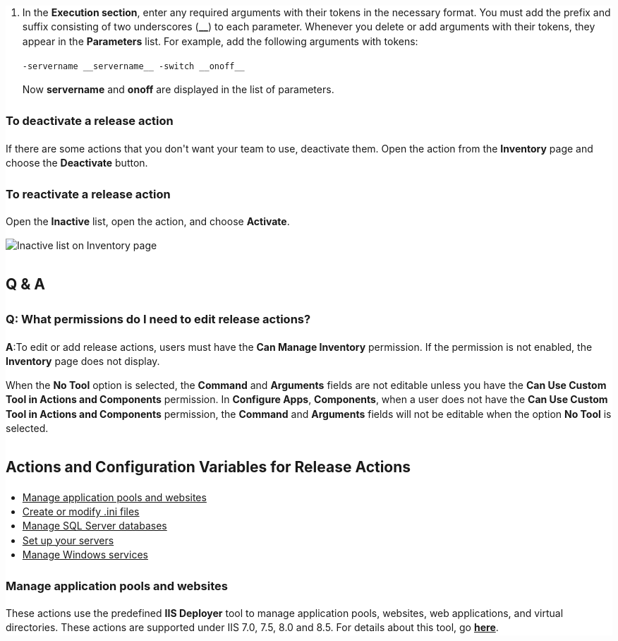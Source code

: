 1.  In the **Execution section**, enter any required arguments with
    their tokens in the necessary format. You must add the prefix and
    suffix consisting of two underscores (**\_\_**) to each parameter.
    Whenever you delete or add arguments with their tokens, they appear
    in the **Parameters** list. For example, add the following arguments
    with tokens:

    `-servername __servername__ -switch __onoff__`

    Now **servername** and **onoff** are displayed in the list of parameters.

### To deactivate a release action

If there are some actions that you don't want your team to use, deactivate
them. Open the action from the **Inventory** page and choose the
**Deactivate** button.

### To reactivate a release action

Open the **Inactive** list, open the action, and choose **Activate**.

![Inactive list on Inventory page](media/release-actions-03.png)

## Q & A

### Q: What permissions do I need to edit release actions?

**A**:To edit or add release actions, users must have the **Can Manage
Inventory** permission. If the permission is not enabled, the **Inventory**
page does not display.

When the **No Tool** option is selected, the **Command** and **Arguments**
fields are not editable unless you have the **Can Use Custom Tool in Actions
and Components** permission. In **Configure Apps**, **Components**, when a
user does not have the **Can Use Custom Tool in Actions and Components**
permission, the **Command** and **Arguments** fields will not be editable
when the option **No Tool** is selected.

<a name="actions_variables"></a>

## Actions and Configuration Variables for Release Actions

- [Manage application pools and websites](#iis)
- [Create or modify .ini files](#ini)
- [Manage SQL Server databases](#sql)
- [Set up your servers](#winos)
- [Manage Windows services](#winsvc)

<a name="iis"></a>

### Manage application pools and websites

These actions use the predefined **IIS Deployer** tool to manage application
pools, websites, web applications, and virtual directories. These actions
are supported under IIS 7.0, 7.5, 8.0 and 8.5. For details about this tool,
go **[here](release-actions/release-action-tools.md)**.
